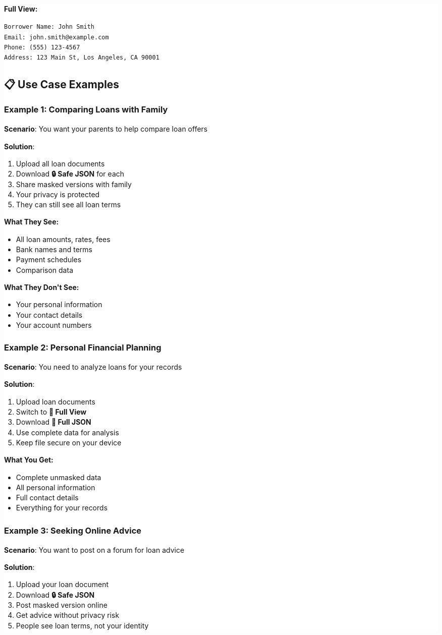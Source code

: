 **Full View:**
```
Borrower Name: John Smith
Email: john.smith@example.com
Phone: (555) 123-4567
Address: 123 Main St, Los Angeles, CA 90001
```

## 📋 Use Case Examples

### Example 1: Comparing Loans with Family

**Scenario**: You want your parents to help compare loan offers

**Solution**:
1. Upload all loan documents
2. Download **🔒 Safe JSON** for each
3. Share masked versions with family
4. Your privacy is protected
5. They can still see all loan terms

**What They See:**
- All loan amounts, rates, fees
- Bank names and terms
- Payment schedules
- Comparison data

**What They Don't See:**
- Your personal information
- Your contact details
- Your account numbers

### Example 2: Personal Financial Planning

**Scenario**: You need to analyze loans for your records

**Solution**:
1. Upload loan documents
2. Switch to **📄 Full View**
3. Download **📄 Full JSON**
4. Use complete data for analysis
5. Keep file secure on your device

**What You Get:**
- Complete unmasked data
- All personal information
- Full contact details
- Everything for your records

### Example 3: Seeking Online Advice

**Scenario**: You want to post on a forum for loan advice

**Solution**:
1. Upload your loan document
2. Download **🔒 Safe JSON**
3. Post masked version online
4. Get advice without privacy risk
5. People see loan terms, not your identity
